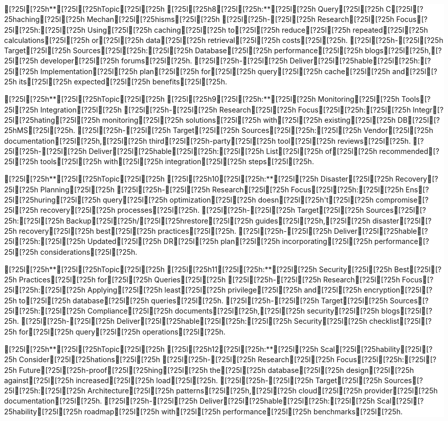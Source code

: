 [?25l[?25h**[?25l[?25hTopic[?25l[?25h [?25l[?25h8[?25l[?25h:**[?25l[?25h Query[?25l[?25h C[?25l[?25haching[?25l[?25h Mechan[?25l[?25hisms[?25l[?25h
[?25l[?25h-[?25l[?25h Research[?25l[?25h Focus[?25l[?25h:[?25l[?25h Using[?25l[?25h caching[?25l[?25h to[?25l[?25h reduce[?25l[?25h repeated[?25l[?25h calculations[?25l[?25h or[?25l[?25h data[?25l[?25h retrieval[?25l[?25h costs[?25l[?25h.
[?25l[?25h-[?25l[?25h Target[?25l[?25h Sources[?25l[?25h:[?25l[?25h Database[?25l[?25h performance[?25l[?25h blogs[?25l[?25h,[?25l[?25h developer[?25l[?25h forums[?25l[?25h.
[?25l[?25h-[?25l[?25h Deliver[?25l[?25hable[?25l[?25h:[?25l[?25h Implementation[?25l[?25h plan[?25l[?25h for[?25l[?25h query[?25l[?25h cache[?25l[?25h and[?25l[?25h its[?25l[?25h expected[?25l[?25h benefits[?25l[?25h.

[?25l[?25h**[?25l[?25hTopic[?25l[?25h [?25l[?25h9[?25l[?25h:**[?25l[?25h Monitoring[?25l[?25h Tools[?25l[?25h Integration[?25l[?25h
[?25l[?25h-[?25l[?25h Research[?25l[?25h Focus[?25l[?25h:[?25l[?25h Integr[?25l[?25hating[?25l[?25h monitoring[?25l[?25h solutions[?25l[?25h with[?25l[?25h existing[?25l[?25h DB[?25l[?25hMS[?25l[?25h.
[?25l[?25h-[?25l[?25h Target[?25l[?25h Sources[?25l[?25h:[?25l[?25h Vendor[?25l[?25h documentation[?25l[?25h,[?25l[?25h third[?25l[?25h-party[?25l[?25h tool[?25l[?25h reviews[?25l[?25h.
[?25l[?25h-[?25l[?25h Deliver[?25l[?25hable[?25l[?25h:[?25l[?25h List[?25l[?25h of[?25l[?25h recommended[?25l[?25h tools[?25l[?25h with[?25l[?25h integration[?25l[?25h steps[?25l[?25h.

[?25l[?25h**[?25l[?25hTopic[?25l[?25h [?25l[?25h10[?25l[?25h:**[?25l[?25h Disaster[?25l[?25h Recovery[?25l[?25h Planning[?25l[?25h
[?25l[?25h-[?25l[?25h Research[?25l[?25h Focus[?25l[?25h:[?25l[?25h Ens[?25l[?25huring[?25l[?25h query[?25l[?25h optimization[?25l[?25h doesn[?25l[?25h't[?25l[?25h compromise[?25l[?25h recovery[?25l[?25h processes[?25l[?25h.
[?25l[?25h-[?25l[?25h Target[?25l[?25h Sources[?25l[?25h:[?25l[?25h Backup[?25l[?25h/[?25l[?25hrestore[?25l[?25h guides[?25l[?25h,[?25l[?25h disaster[?25l[?25h recovery[?25l[?25h best[?25l[?25h practices[?25l[?25h.
[?25l[?25h-[?25l[?25h Deliver[?25l[?25hable[?25l[?25h:[?25l[?25h Updated[?25l[?25h DR[?25l[?25h plan[?25l[?25h incorporating[?25l[?25h performance[?25l[?25h considerations[?25l[?25h.

[?25l[?25h**[?25l[?25hTopic[?25l[?25h [?25l[?25h11[?25l[?25h:**[?25l[?25h Security[?25l[?25h Best[?25l[?25h Practices[?25l[?25h for[?25l[?25h Queries[?25l[?25h
[?25l[?25h-[?25l[?25h Research[?25l[?25h Focus[?25l[?25h:[?25l[?25h Applying[?25l[?25h least[?25l[?25h privilege[?25l[?25h and[?25l[?25h encryption[?25l[?25h to[?25l[?25h database[?25l[?25h queries[?25l[?25h.
[?25l[?25h-[?25l[?25h Target[?25l[?25h Sources[?25l[?25h:[?25l[?25h Compliance[?25l[?25h documents[?25l[?25h,[?25l[?25h security[?25l[?25h blogs[?25l[?25h.
[?25l[?25h-[?25l[?25h Deliver[?25l[?25hable[?25l[?25h:[?25l[?25h Security[?25l[?25h checklist[?25l[?25h for[?25l[?25h query[?25l[?25h operations[?25l[?25h.

[?25l[?25h**[?25l[?25hTopic[?25l[?25h [?25l[?25h12[?25l[?25h:**[?25l[?25h Scal[?25l[?25hability[?25l[?25h Consider[?25l[?25hations[?25l[?25h
[?25l[?25h-[?25l[?25h Research[?25l[?25h Focus[?25l[?25h:[?25l[?25h Future[?25l[?25h-proof[?25l[?25hing[?25l[?25h the[?25l[?25h database[?25l[?25h design[?25l[?25h against[?25l[?25h increased[?25l[?25h load[?25l[?25h.
[?25l[?25h-[?25l[?25h Target[?25l[?25h Sources[?25l[?25h:[?25l[?25h Architecture[?25l[?25h patterns[?25l[?25h,[?25l[?25h cloud[?25l[?25h provider[?25l[?25h documentation[?25l[?25h.
[?25l[?25h-[?25l[?25h Deliver[?25l[?25hable[?25l[?25h:[?25l[?25h Scal[?25l[?25hability[?25l[?25h roadmap[?25l[?25h with[?25l[?25h performance[?25l[?25h benchmarks[?25l[?25h.
